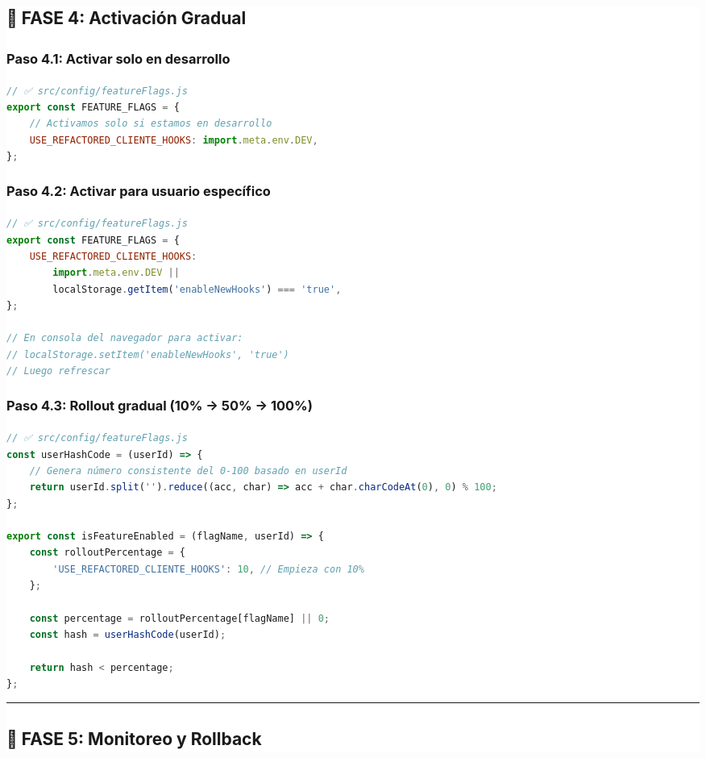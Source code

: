 
## 🔄 **FASE 4: Activación Gradual**

### **Paso 4.1: Activar solo en desarrollo**

```javascript
// ✅ src/config/featureFlags.js
export const FEATURE_FLAGS = {
    // Activamos solo si estamos en desarrollo
    USE_REFACTORED_CLIENTE_HOOKS: import.meta.env.DEV,
};
```

### **Paso 4.2: Activar para usuario específico**

```javascript
// ✅ src/config/featureFlags.js
export const FEATURE_FLAGS = {
    USE_REFACTORED_CLIENTE_HOOKS: 
        import.meta.env.DEV || 
        localStorage.getItem('enableNewHooks') === 'true',
};

// En consola del navegador para activar:
// localStorage.setItem('enableNewHooks', 'true')
// Luego refrescar
```

### **Paso 4.3: Rollout gradual (10% → 50% → 100%)**

```javascript
// ✅ src/config/featureFlags.js
const userHashCode = (userId) => {
    // Genera número consistente del 0-100 basado en userId
    return userId.split('').reduce((acc, char) => acc + char.charCodeAt(0), 0) % 100;
};

export const isFeatureEnabled = (flagName, userId) => {
    const rolloutPercentage = {
        'USE_REFACTORED_CLIENTE_HOOKS': 10, // Empieza con 10%
    };
    
    const percentage = rolloutPercentage[flagName] || 0;
    const hash = userHashCode(userId);
    
    return hash < percentage;
};
```

---

## 🚨 **FASE 5: Monitoreo y Rollback**
